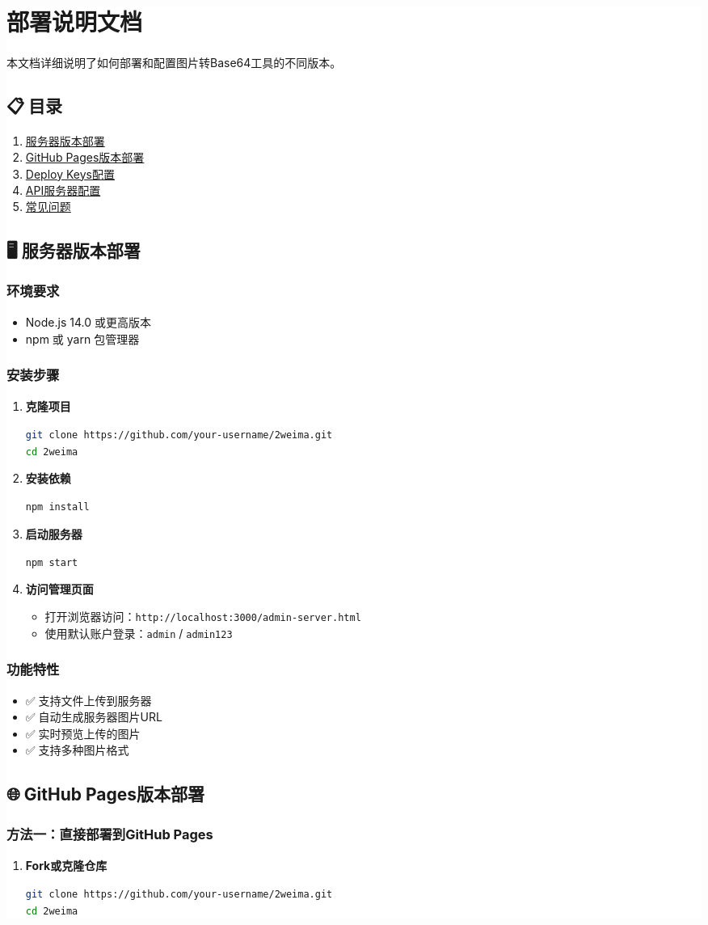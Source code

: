 # 部署说明文档

本文档详细说明了如何部署和配置图片转Base64工具的不同版本。

## 📋 目录

1. [服务器版本部署](#服务器版本部署)
2. [GitHub Pages版本部署](#github-pages版本部署)
3. [Deploy Keys配置](#deploy-keys配置)
4. [API服务器配置](#api服务器配置)
5. [常见问题](#常见问题)

## 🖥️ 服务器版本部署

### 环境要求
- Node.js 14.0 或更高版本
- npm 或 yarn 包管理器

### 安装步骤

1. **克隆项目**
   ```bash
   git clone https://github.com/your-username/2weima.git
   cd 2weima
   ```

2. **安装依赖**
   ```bash
   npm install
   ```

3. **启动服务器**
   ```bash
   npm start
   ```

4. **访问管理页面**
   - 打开浏览器访问：`http://localhost:3000/admin-server.html`
   - 使用默认账户登录：`admin` / `admin123`

### 功能特性
- ✅ 支持文件上传到服务器
- ✅ 自动生成服务器图片URL
- ✅ 实时预览上传的图片
- ✅ 支持多种图片格式

## 🌐 GitHub Pages版本部署

### 方法一：直接部署到GitHub Pages

1. **Fork或克隆仓库**
   ```bash
   git clone https://github.com/your-username/2weima.git
   cd 2weima
   ```
